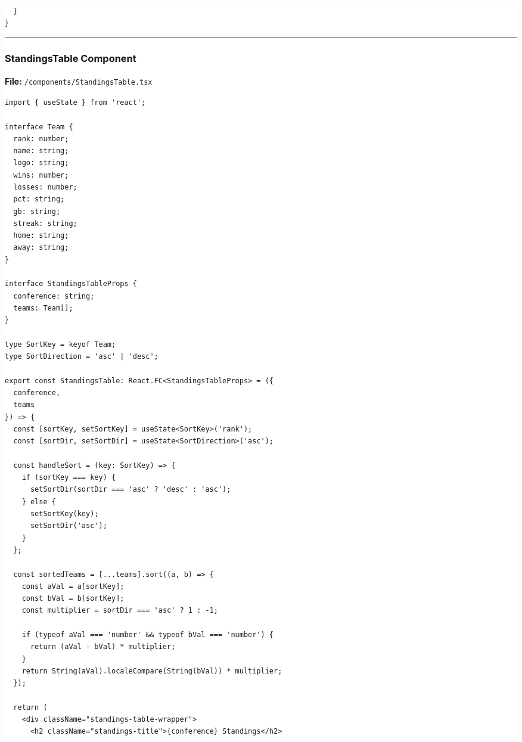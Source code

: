 ```css
  }
}
```

---

### StandingsTable Component

**File:** `/components/StandingsTable.tsx`

```tsx
import { useState } from 'react';

interface Team {
  rank: number;
  name: string;
  logo: string;
  wins: number;
  losses: number;
  pct: string;
  gb: string;
  streak: string;
  home: string;
  away: string;
}

interface StandingsTableProps {
  conference: string;
  teams: Team[];
}

type SortKey = keyof Team;
type SortDirection = 'asc' | 'desc';

export const StandingsTable: React.FC<StandingsTableProps> = ({
  conference,
  teams
}) => {
  const [sortKey, setSortKey] = useState<SortKey>('rank');
  const [sortDir, setSortDir] = useState<SortDirection>('asc');

  const handleSort = (key: SortKey) => {
    if (sortKey === key) {
      setSortDir(sortDir === 'asc' ? 'desc' : 'asc');
    } else {
      setSortKey(key);
      setSortDir('asc');
    }
  };

  const sortedTeams = [...teams].sort((a, b) => {
    const aVal = a[sortKey];
    const bVal = b[sortKey];
    const multiplier = sortDir === 'asc' ? 1 : -1;

    if (typeof aVal === 'number' && typeof bVal === 'number') {
      return (aVal - bVal) * multiplier;
    }
    return String(aVal).localeCompare(String(bVal)) * multiplier;
  });

  return (
    <div className="standings-table-wrapper">
      <h2 className="standings-title">{conference} Standings</h2>
```